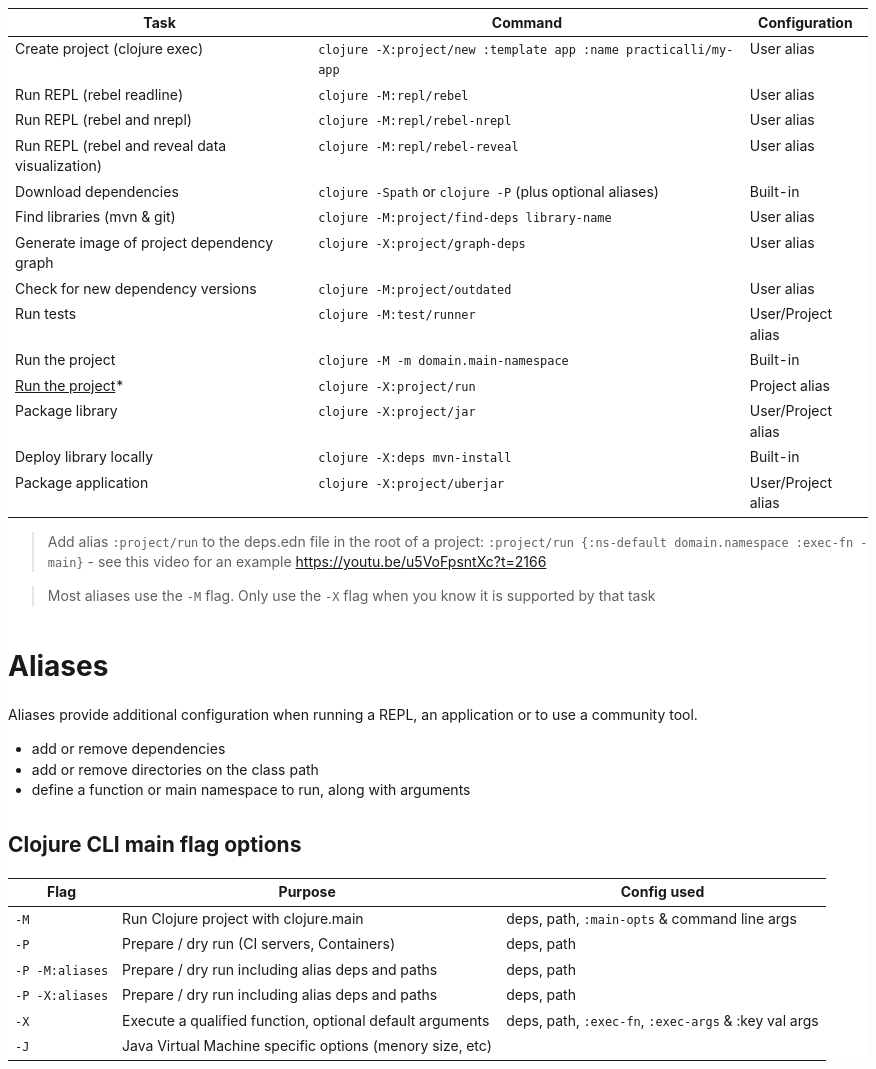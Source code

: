 | Task                                                    | Command                                                         | Configuration      |
|---------------------------------------------------------|-----------------------------------------------------------------|--------------------|
| Create project (clojure exec)                           | `clojure -X:project/new :template app :name practicalli/my-app` | User alias         |
| Run REPL (rebel readline)                               | `clojure -M:repl/rebel`                                         | User alias         |
| Run REPL (rebel and nrepl)                              | `clojure -M:repl/rebel-nrepl`                                   | User alias         |
| Run REPL (rebel and reveal data visualization)          | `clojure -M:repl/rebel-reveal`                                  | User alias         |
| Download dependencies                                   | `clojure -Spath` or `clojure -P`  (plus optional aliases)       | Built-in           |
| Find libraries (mvn & git)                              | `clojure -M:project/find-deps library-name`                     | User alias         |
| Generate image of project dependency graph              | `clojure -X:project/graph-deps`                                 | User alias         |
| Check for new dependency versions                       | `clojure -M:project/outdated`                                   | User alias         |
| Run tests                                               | `clojure -M:test/runner`                                        | User/Project alias |
| Run the project                                         | `clojure -M -m domain.main-namespace`                           | Built-in           |
| [Run the project](https://youtu.be/u5VoFpsntXc?t=2166)* | `clojure -X:project/run`                                        | Project alias      |
| Package library                                         | `clojure -X:project/jar`                                        | User/Project alias |
| Deploy library locally                                  | `clojure -X:deps mvn-install`                                   | Built-in           |
| Package application                                     | `clojure -X:project/uberjar`                                    | User/Project alias |

> Add alias `:project/run` to the deps.edn file in the root of a project: `:project/run {:ns-default domain.namespace :exec-fn -main}` - see this video for an example https://youtu.be/u5VoFpsntXc?t=2166

> Most aliases use the `-M` flag.  Only use the `-X` flag when you know it is supported by that task


# Aliases
Aliases provide additional configuration when running a REPL, an application or to use a community tool.

* add or remove dependencies
* add or remove directories on the class path
* define a function or main namespace to run, along with arguments

## Clojure CLI main flag options
| Flag            | Purpose                                                  | Config used                                          |
|-----------------|----------------------------------------------------------|------------------------------------------------------|
| `-M`            | Run Clojure project with clojure.main                    | deps, path, `:main-opts` & command line args         |
| `-P`            | Prepare / dry run (CI servers, Containers)               | deps, path                                           |
| `-P -M:aliases` | Prepare / dry run including alias deps and paths         | deps, path                                           |
| `-P -X:aliases` | Prepare / dry run including alias deps and paths         | deps, path                                           |
| `-X`            | Execute a qualified function, optional default arguments | deps, path, `:exec-fn`, `:exec-args` & :key val args |
| `-J`            | Java Virtual Machine specific options (menory size, etc) |                                                      |
